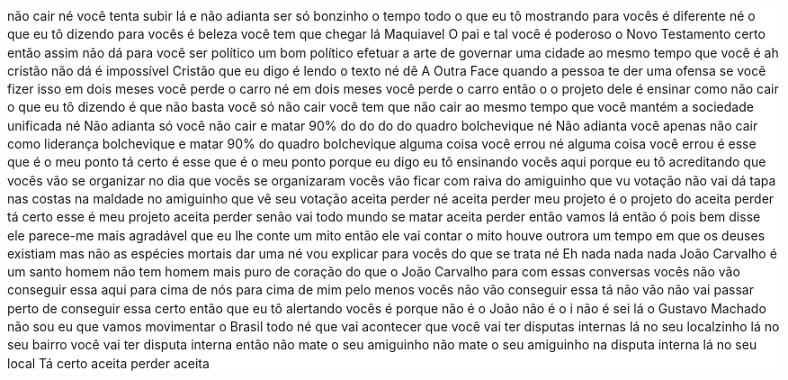 não cair né você tenta subir lá e não
adianta ser só bonzinho o tempo todo o
que eu tô mostrando para vocês é
diferente né o que eu tô dizendo para
vocês é beleza você tem que chegar lá
Maquiavel O pai e tal você é poderoso o
Novo Testamento certo então assim não dá
para você ser político um bom político
efetuar a arte de governar uma cidade ao
mesmo tempo que você é ah cristão não dá
é impossível Cristão que eu digo é lendo
o texto né dê A Outra Face quando a
pessoa te der uma ofensa se você fizer
isso em dois meses você perde o carro né
em dois meses você perde o carro então o
o projeto dele é ensinar como não cair o
que eu tô dizendo é
que não basta você só não cair você tem
que não cair ao mesmo tempo que você
mantém a sociedade unificada né Não
adianta só você não cair e matar 90% do
do do do quadro bolchevique né Não
adianta você apenas não cair como
liderança bolchevique e matar 90% do
quadro bolchevique alguma coisa você
errou né alguma coisa você errou é esse
que é o meu ponto tá certo é esse que é
o meu ponto porque eu digo eu tô
ensinando vocês aqui porque eu tô
acreditando que vocês vão se organizar
no dia que vocês se organizaram vocês
vão ficar com raiva do amiguinho que vu
votação não vai
dá tapa nas costas na maldade no
amiguinho que vê seu votação aceita
perder né aceita perder meu projeto é o
projeto do aceita perder tá certo esse é
meu projeto aceita perder senão vai todo
mundo se matar aceita perder então vamos
lá então ó pois bem disse ele parece-me
mais agradável que eu lhe conte um mito
então ele vai contar o mito houve
outrora um tempo em que os deuses
existiam mas não as espécies mortais dar
uma né vou explicar para vocês do que se
trata né
Eh nada nada
nada João Carvalho é um santo homem não
tem homem mais puro de coração do que o
João Carvalho para com essas conversas
vocês não vão conseguir essa aqui para
cima de nós para cima de mim pelo menos
vocês não vão conseguir essa tá não vão
não vai passar perto de conseguir essa
certo então que eu tô alertando vocês é
porque não é o João não é o i não é sei
lá o Gustavo Machado não sou eu que
vamos movimentar o Brasil todo né que
vai acontecer que você vai ter disputas
internas lá no seu localzinho lá no seu
bairro você vai ter disputa interna
então não mate o seu amiguinho não mate
o seu amiguinho na disputa interna lá no
seu local Tá certo aceita perder aceita